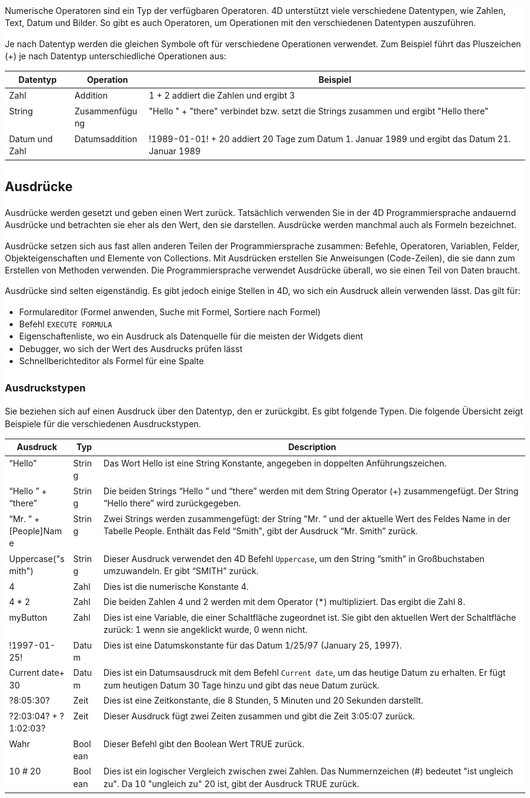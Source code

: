 
Numerische Operatoren sind ein Typ der verfügbaren Operatoren. 4D unterstützt viele verschiedene Datentypen, wie Zahlen, Text, Datum und Bilder. So gibt es auch Operatoren, um Operationen mit den verschiedenen Datentypen auszuführen.

Je nach Datentyp werden die gleichen Symbole oft für verschiedene Operationen verwendet. Zum Beispiel führt das Pluszeichen (+) je nach Datentyp unterschiedliche Operationen aus:

| Datentyp       | Operation      | Beispiel                                                                                        |
| -------------- | -------------- | ----------------------------------------------------------------------------------------------- |
| Zahl           | Addition       | 1 + 2 addiert die Zahlen und ergibt 3                                                           |
| String         | Zusammenfügung | "Hello " + "there" verbindet bzw. setzt die Strings zusammen und ergibt "Hello there"           |
| Datum und Zahl | Datumsaddition | !1989-01-01! + 20 addiert 20 Tage zum Datum 1. Januar 1989 und ergibt das Datum 21. Januar 1989 |


## Ausdrücke

Ausdrücke werden gesetzt und geben einen Wert zurück. Tatsächlich verwenden Sie in der 4D Programmiersprache andauernd Ausdrücke und betrachten sie eher als den Wert, den sie darstellen. Ausdrücke werden manchmal auch als Formeln bezeichnet.

Ausdrücke setzen sich aus fast allen anderen Teilen der Programmiersprache zusammen: Befehle, Operatoren, Variablen, Felder, Objekteigenschaften und Elemente von Collections. Mit Ausdrücken erstellen Sie Anweisungen (Code-Zeilen), die sie dann zum Erstellen von Methoden verwenden. Die Programmiersprache verwendet Ausdrücke überall, wo sie einen Teil von Daten braucht.

Ausdrücke sind selten eigenständig. Es gibt jedoch einige Stellen in 4D, wo sich ein Ausdruck allein verwenden lässt. Das gilt für:

- Formulareditor (Formel anwenden, Suche mit Formel, Sortiere nach Formel)
- Befehl `EXECUTE FORMULA`
- Eigenschaftenliste, wo ein Ausdruck als Datenquelle für die meisten der Widgets dient
- Debugger, wo sich der Wert des Ausdrucks prüfen lässt
- Schnellberichteditor als Formel für eine Spalte

### Ausdruckstypen

Sie beziehen sich auf einen Ausdruck über den Datentyp, den er zurückgibt. Es gibt folgende Typen. Die folgende Übersicht zeigt Beispiele für die verschiedenen Ausdruckstypen.

| Ausdruck                 | Typ                | Description                                                                                                                                                                        |
| ------------------------ | ------------------ | ---------------------------------------------------------------------------------------------------------------------------------------------------------------------------------- |
| “Hello”                  | String             | Das Wort Hello ist eine String Konstante, angegeben in doppelten Anführungszeichen.                                                                                                |
| “Hello ” + “there”       | String             | Die beiden Strings “Hello ” und “there” werden mit dem String Operator (+) zusammengefügt. Der String “Hello there” wird zurückgegeben.                                            |
| “Mr. ” + [People]Name    | String             | Zwei Strings werden zusammengefügt: der String "Mr. ” und der aktuelle Wert des Feldes Name in der Tabelle People. Enthält das Feld “Smith”, gibt der Ausdruck “Mr. Smith” zurück. |
| Uppercase("smith")       | String             | Dieser Ausdruck verwendet den 4D Befehl `Uppercase`, um den String “smith” in Großbuchstaben umzuwandeln. Er gibt “SMITH” zurück.                                                  |
| 4                        | Zahl               | Dies ist die numerische Konstante 4.                                                                                                                                               |
| 4 * 2                    | Zahl               | Die beiden Zahlen 4 und 2 werden mit dem Operator (*) multipliziert. Das ergibt die Zahl 8.                                                                                        |
| myButton                 | Zahl               | Dies ist eine Variable, die einer Schaltfläche zugeordnet ist. Sie gibt den aktuellen Wert der Schaltfläche zurück: 1 wenn sie angeklickt wurde, 0 wenn nicht.                     |
| !1997-01-25!             | Datum              | Dies ist eine Datumskonstante für das Datum 1/25/97 (January 25, 1997).                                                                                                            |
| Current date+ 30         | Datum              | Dies ist ein Datumsausdruck mit dem Befehl `Current date`, um das heutige Datum zu erhalten. Er fügt zum heutigen Datum 30 Tage hinzu und gibt das neue Datum zurück.              |
| ?8:05:30?                | Zeit               | Dies ist eine Zeitkonstante, die 8 Stunden, 5 Minuten und 20 Sekunden darstellt.                                                                                                   |
| ?2:03:04? + ?1:02:03?    | Zeit               | Dieser Ausdruck fügt zwei Zeiten zusammen und gibt die Zeit 3:05:07 zurück.                                                                                                        |
| Wahr                     | Boolean            | Dieser Befehl gibt den Boolean Wert TRUE zurück.                                                                                                                                   |
| 10 # 20                  | Boolean            | Dies ist ein logischer Vergleich zwischen zwei Zahlen. Das Nummernzeichen (#) bedeutet "ist ungleich zu". Da 10 "ungleich zu" 20 ist, gibt der Ausdruck TRUE zurück.               |